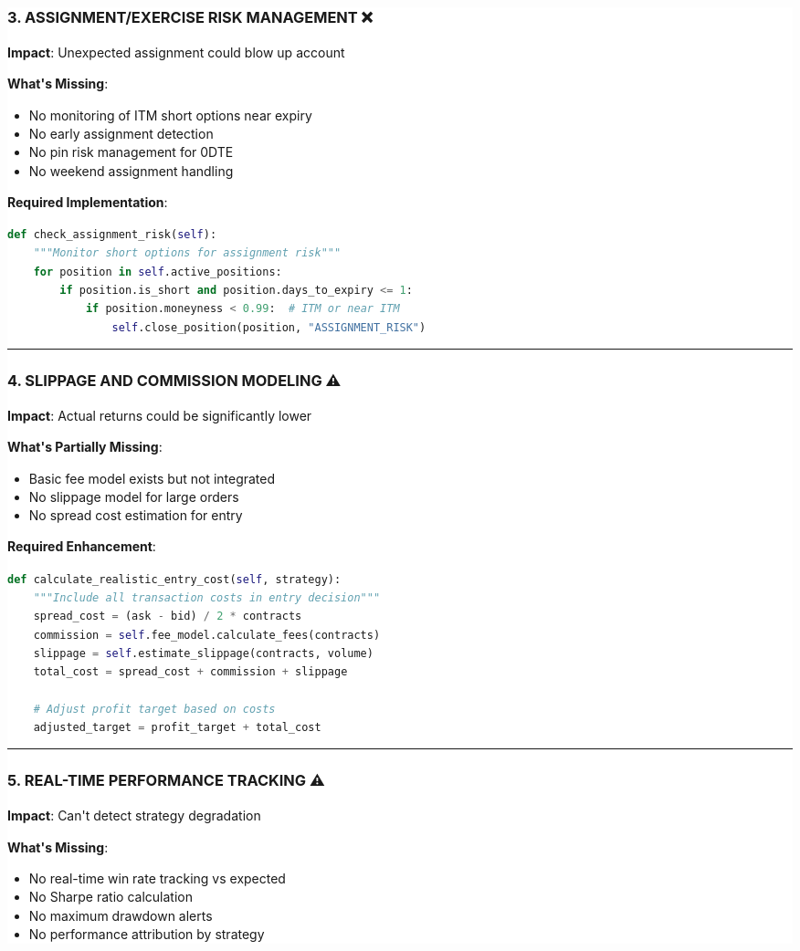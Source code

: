 
### **3. ASSIGNMENT/EXERCISE RISK MANAGEMENT** ❌
**Impact**: Unexpected assignment could blow up account

**What's Missing**:
- No monitoring of ITM short options near expiry
- No early assignment detection
- No pin risk management for 0DTE
- No weekend assignment handling

**Required Implementation**:
```python
def check_assignment_risk(self):
    """Monitor short options for assignment risk"""
    for position in self.active_positions:
        if position.is_short and position.days_to_expiry <= 1:
            if position.moneyness < 0.99:  # ITM or near ITM
                self.close_position(position, "ASSIGNMENT_RISK")
```

---

### **4. SLIPPAGE AND COMMISSION MODELING** ⚠️
**Impact**: Actual returns could be significantly lower

**What's Partially Missing**:
- Basic fee model exists but not integrated
- No slippage model for large orders
- No spread cost estimation for entry

**Required Enhancement**:
```python
def calculate_realistic_entry_cost(self, strategy):
    """Include all transaction costs in entry decision"""
    spread_cost = (ask - bid) / 2 * contracts
    commission = self.fee_model.calculate_fees(contracts)
    slippage = self.estimate_slippage(contracts, volume)
    total_cost = spread_cost + commission + slippage
    
    # Adjust profit target based on costs
    adjusted_target = profit_target + total_cost
```

---

### **5. REAL-TIME PERFORMANCE TRACKING** ⚠️
**Impact**: Can't detect strategy degradation

**What's Missing**:
- No real-time win rate tracking vs expected
- No Sharpe ratio calculation
- No maximum drawdown alerts
- No performance attribution by strategy
